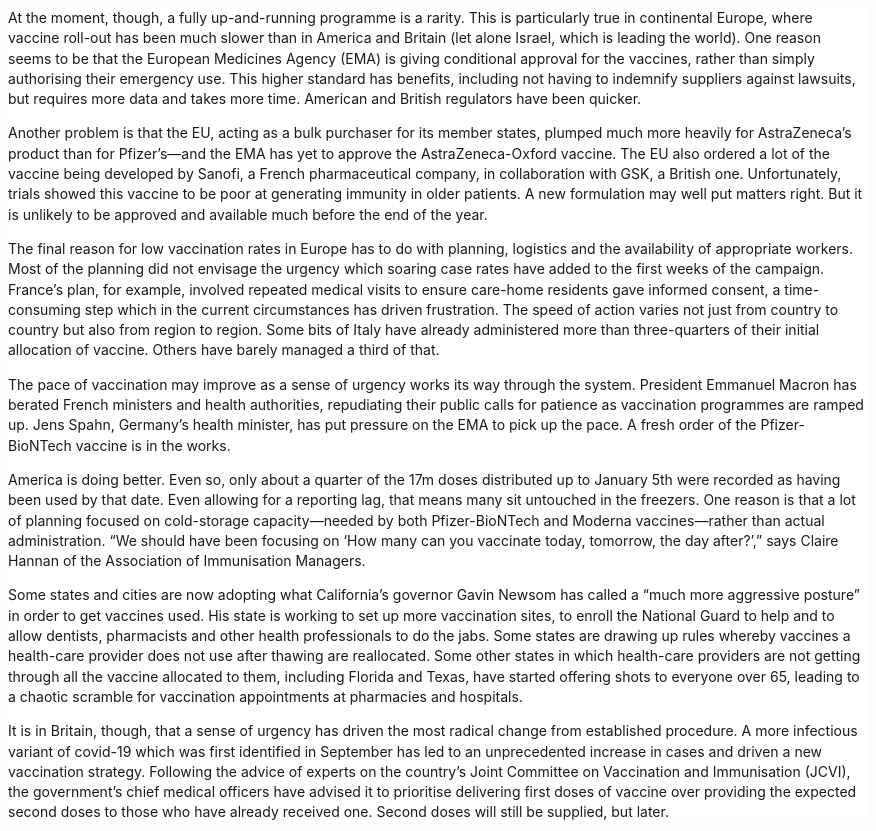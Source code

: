 
At the moment, though, a fully up-and-running programme is a rarity. This is particularly true in continental Europe, where vaccine roll-out has been much slower than in America and Britain (let alone Israel, which is leading the world). One reason seems to be that the European Medicines Agency (EMA) is giving conditional approval for the vaccines, rather than simply authorising their emergency use. This higher standard has benefits, including not having to indemnify suppliers against lawsuits, but requires more data and takes more time. American and British regulators have been quicker.


Another problem is that the EU, acting as a bulk purchaser for its member states, plumped much more heavily for AstraZeneca’s product than for Pfizer’s—and the EMA has yet to approve the AstraZeneca-Oxford vaccine. The EU also ordered a lot of the vaccine being developed by Sanofi, a French pharmaceutical company, in collaboration with GSK, a British one. Unfortunately, trials showed this vaccine to be poor at generating immunity in older patients. A new formulation may well put matters right. But it is unlikely to be approved and available much before the end of the year.


The final reason for low vaccination rates in Europe has to do with planning, logistics and the availability of appropriate workers. Most of the planning did not envisage the urgency which soaring case rates have added to the first weeks of the campaign. France’s plan, for example, involved repeated medical visits to ensure care-home residents gave informed consent, a time-consuming step which in the current circumstances has driven frustration. The speed of action varies not just from country to country but also from region to region. Some bits of Italy have already administered more than three-quarters of their initial allocation of vaccine. Others have barely managed a third of that.


The pace of vaccination may improve as a sense of urgency works its way through the system. President Emmanuel Macron has berated French ministers and health authorities, repudiating their public calls for patience as vaccination programmes are ramped up. Jens Spahn, Germany’s health minister, has put pressure on the EMA to pick up the pace. A fresh order of the Pfizer-BioNTech vaccine is in the works.


America is doing better. Even so, only about a quarter of the 17m doses distributed up to January 5th were recorded as having been used by that date. Even allowing for a reporting lag, that means many sit untouched in the freezers. One reason is that a lot of planning focused on cold-storage capacity—needed by both Pfizer-BioNTech and Moderna vaccines—rather than actual administration. “We should have been focusing on ‘How many can you vaccinate today, tomorrow, the day after?’,” says Claire Hannan of the Association of Immunisation Managers.


Some states and cities are now adopting what California’s governor Gavin Newsom has called a “much more aggressive posture” in order to get vaccines used. His state is working to set up more vaccination sites, to enroll the National Guard to help and to allow dentists, pharmacists and other health professionals to do the jabs. Some states are drawing up rules whereby vaccines a health-care provider does not use after thawing are reallocated. Some other states in which health-care providers are not getting through all the vaccine allocated to them, including Florida and Texas, have started offering shots to everyone over 65, leading to a chaotic scramble for vaccination appointments at pharmacies and hospitals.


It is in Britain, though, that a sense of urgency has driven the most radical change from established procedure. A more infectious variant of covid-19 which was first identified in September has led to an unprecedented increase in cases and driven a new vaccination strategy. Following the advice of experts on the country’s Joint Committee on Vaccination and Immunisation (JCVI), the government’s chief medical officers have advised it to prioritise delivering first doses of vaccine over providing the expected second doses to those who have already received one. Second doses will still be supplied, but later.
